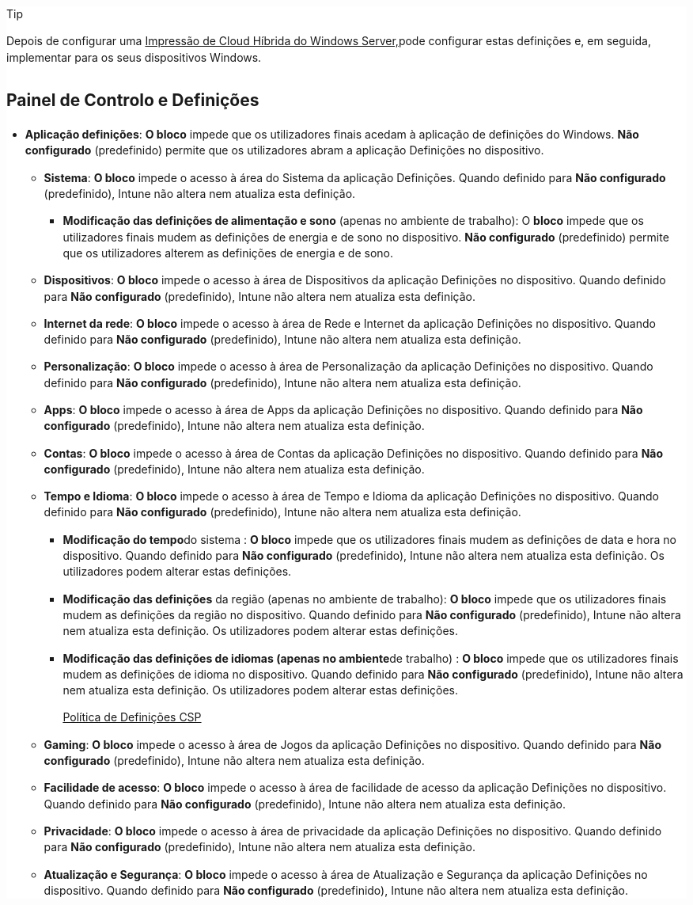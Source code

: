 > [!TIP]
> Depois de configurar uma [Impressão de Cloud Híbrida do Windows Server,](https://docs.microsoft.com/windows-server/administration/hybrid-cloud-print/hybrid-cloud-print-overview)pode configurar estas definições e, em seguida, implementar para os seus dispositivos Windows.

## <a name="control-panel-and-settings"></a>Painel de Controlo e Definições

- **Aplicação definições**: **O bloco** impede que os utilizadores finais acedam à aplicação de definições do Windows. **Não configurado** (predefinido) permite que os utilizadores abram a aplicação Definições no dispositivo.
  - **Sistema**: **O bloco** impede o acesso à área do Sistema da aplicação Definições. Quando definido para **Não configurado** (predefinido), Intune não altera nem atualiza esta definição.
    - **Modificação das definições de alimentação e sono** (apenas no ambiente de trabalho): O **bloco** impede que os utilizadores finais mudem as definições de energia e de sono no dispositivo. **Não configurado** (predefinido) permite que os utilizadores alterem as definições de energia e de sono.
  - **Dispositivos**: **O bloco** impede o acesso à área de Dispositivos da aplicação Definições no dispositivo. Quando definido para **Não configurado** (predefinido), Intune não altera nem atualiza esta definição.
  - **Internet da rede**: **O bloco** impede o acesso à área de Rede e Internet da aplicação Definições no dispositivo. Quando definido para **Não configurado** (predefinido), Intune não altera nem atualiza esta definição.
  - **Personalização**: **O bloco** impede o acesso à área de Personalização da aplicação Definições no dispositivo. Quando definido para **Não configurado** (predefinido), Intune não altera nem atualiza esta definição.
  - **Apps**: **O bloco** impede o acesso à área de Apps da aplicação Definições no dispositivo. Quando definido para **Não configurado** (predefinido), Intune não altera nem atualiza esta definição.
  - **Contas**: **O bloco** impede o acesso à área de Contas da aplicação Definições no dispositivo. Quando definido para **Não configurado** (predefinido), Intune não altera nem atualiza esta definição.
  - **Tempo e Idioma**: **O bloco** impede o acesso à área de Tempo e Idioma da aplicação Definições no dispositivo. Quando definido para **Não configurado** (predefinido), Intune não altera nem atualiza esta definição.
    - **Modificação do tempo**do sistema : **O bloco** impede que os utilizadores finais mudem as definições de data e hora no dispositivo. Quando definido para **Não configurado** (predefinido), Intune não altera nem atualiza esta definição. Os utilizadores podem alterar estas definições.
    - **Modificação das definições** da região (apenas no ambiente de trabalho): **O bloco** impede que os utilizadores finais mudem as definições da região no dispositivo. Quando definido para **Não configurado** (predefinido), Intune não altera nem atualiza esta definição. Os utilizadores podem alterar estas definições.
    - **Modificação das definições de idiomas (apenas no ambiente**de trabalho) : **O bloco** impede que os utilizadores finais mudem as definições de idioma no dispositivo. Quando definido para **Não configurado** (predefinido), Intune não altera nem atualiza esta definição. Os utilizadores podem alterar estas definições.

      [Política de Definições CSP](https://docs.microsoft.com/windows/client-management/mdm/policy-csp-settings)

  - **Gaming**: **O bloco** impede o acesso à área de Jogos da aplicação Definições no dispositivo. Quando definido para **Não configurado** (predefinido), Intune não altera nem atualiza esta definição.
  - **Facilidade de acesso**: **O bloco** impede o acesso à área de facilidade de acesso da aplicação Definições no dispositivo. Quando definido para **Não configurado** (predefinido), Intune não altera nem atualiza esta definição.
  - **Privacidade**: **O bloco** impede o acesso à área de privacidade da aplicação Definições no dispositivo. Quando definido para **Não configurado** (predefinido), Intune não altera nem atualiza esta definição.
  - **Atualização e Segurança**: **O bloco** impede o acesso à área de Atualização e Segurança da aplicação Definições no dispositivo. Quando definido para **Não configurado** (predefinido), Intune não altera nem atualiza esta definição.
